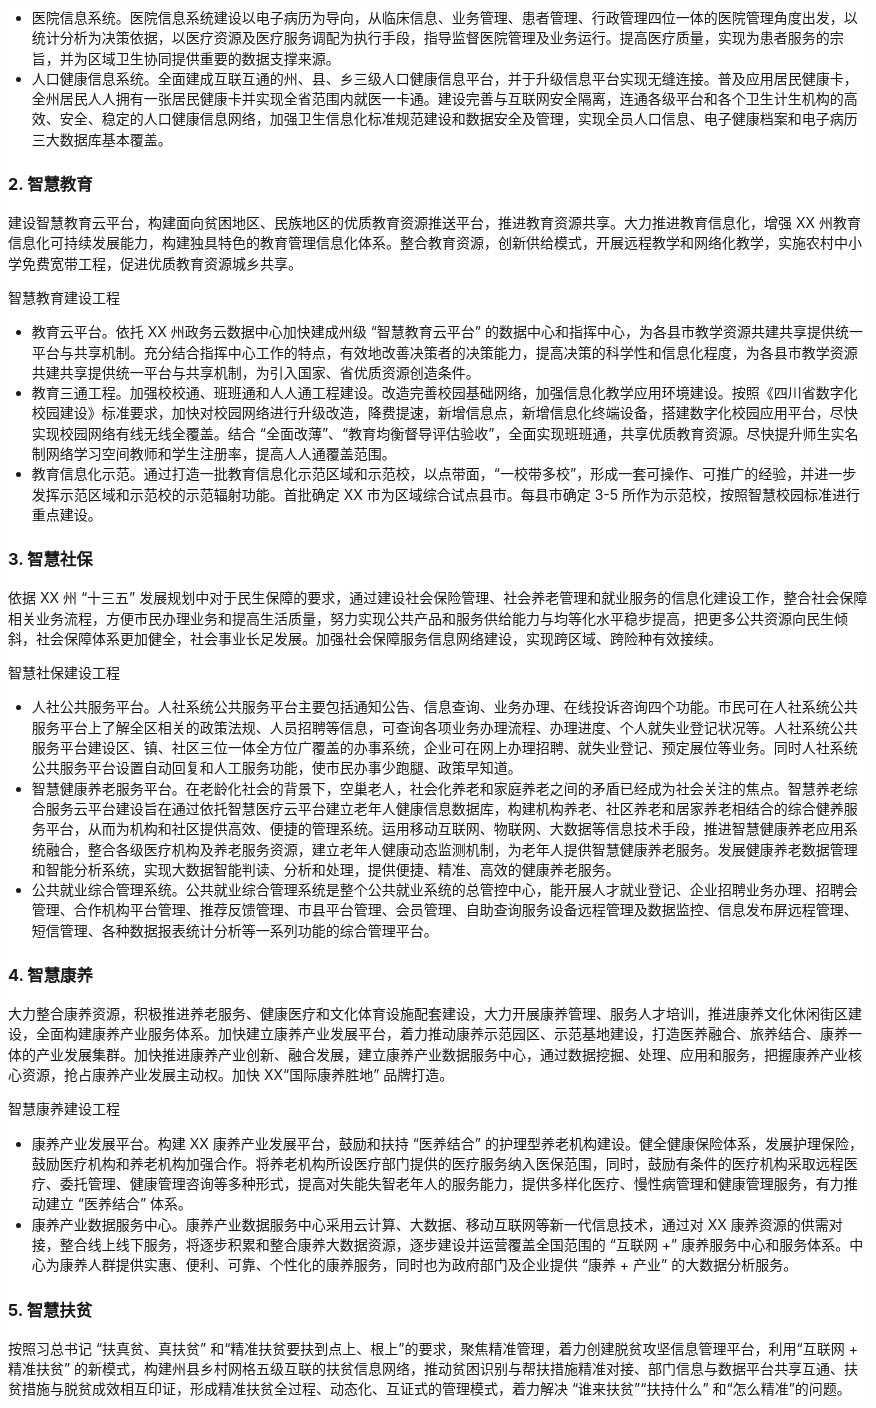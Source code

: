 *   医院信息系统。医院信息系统建设以电子病历为导向，从临床信息、业务管理、患者管理、行政管理四位一体的医院管理角度出发，以统计分析为决策依据，以医疗资源及医疗服务调配为执行手段，指导监督医院管理及业务运行。提高医疗质量，实现为患者服务的宗旨，并为区域卫生协同提供重要的数据支撑来源。
*   人口健康信息系统。全面建成互联互通的州、县、乡三级人口健康信息平台，并于升级信息平台实现无缝连接。普及应用居民健康卡，全州居民人人拥有一张居民健康卡并实现全省范围内就医一卡通。建设完善与互联网安全隔离，连通各级平台和各个卫生计生机构的高效、安全、稳定的人口健康信息网络，加强卫生信息化标准规范建设和数据安全及管理，实现全员人口信息、电子健康档案和电子病历三大数据库基本覆盖。

### 2. 智慧教育

建设智慧教育云平台，构建面向贫困地区、民族地区的优质教育资源推送平台，推进教育资源共享。大力推进教育信息化，增强 XX 州教育信息化可持续发展能力，构建独具特色的教育管理信息化体系。整合教育资源，创新供给模式，开展远程教学和网络化教学，实施农村中小学免费宽带工程，促进优质教育资源城乡共享。

智慧教育建设工程

*   教育云平台。依托 XX 州政务云数据中心加快建成州级 “智慧教育云平台” 的数据中心和指挥中心，为各县市教学资源共建共享提供统一平台与共享机制。充分结合指挥中心工作的特点，有效地改善决策者的决策能力，提高决策的科学性和信息化程度，为各县市教学资源共建共享提供统一平台与共享机制，为引入国家、省优质资源创造条件。
*   教育三通工程。加强校校通、班班通和人人通工程建设。改造完善校园基础网络，加强信息化教学应用环境建设。按照《四川省数字化校园建设》标准要求，加快对校园网络进行升级改造，降费提速，新增信息点，新增信息化终端设备，搭建数字化校园应用平台，尽快实现校园网络有线无线全覆盖。结合 “全面改薄”、“教育均衡督导评估验收”，全面实现班班通，共享优质教育资源。尽快提升师生实名制网络学习空间教师和学生注册率，提高人人通覆盖范围。
*   教育信息化示范。通过打造一批教育信息化示范区域和示范校，以点带面，“一校带多校”，形成一套可操作、可推广的经验，并进一步发挥示范区域和示范校的示范辐射功能。首批确定 XX 市为区域综合试点县市。每县市确定 3-5 所作为示范校，按照智慧校园标准进行重点建设。

### 3. 智慧社保

依据 XX 州 “十三五” 发展规划中对于民生保障的要求，通过建设社会保险管理、社会养老管理和就业服务的信息化建设工作，整合社会保障相关业务流程，方便市民办理业务和提高生活质量，努力实现公共产品和服务供给能力与均等化水平稳步提高，把更多公共资源向民生倾斜，社会保障体系更加健全，社会事业长足发展。加强社会保障服务信息网络建设，实现跨区域、跨险种有效接续。

智慧社保建设工程

*   人社公共服务平台。人社系统公共服务平台主要包括通知公告、信息查询、业务办理、在线投诉咨询四个功能。市民可在人社系统公共服务平台上了解全区相关的政策法规、人员招聘等信息，可查询各项业务办理流程、办理进度、个人就失业登记状况等。人社系统公共服务平台建设区、镇、社区三位一体全方位广覆盖的办事系统，企业可在网上办理招聘、就失业登记、预定展位等业务。同时人社系统公共服务平台设置自动回复和人工服务功能，使市民办事少跑腿、政策早知道。
*   智慧健康养老服务平台。在老龄化社会的背景下，空巢老人，社会化养老和家庭养老之间的矛盾已经成为社会关注的焦点。智慧养老综合服务云平台建设旨在通过依托智慧医疗云平台建立老年人健康信息数据库，构建机构养老、社区养老和居家养老相结合的综合健养服务平台，从而为机构和社区提供高效、便捷的管理系统。运用移动互联网、物联网、大数据等信息技术手段，推进智慧健康养老应用系统融合，整合各级医疗机构及养老服务资源，建立老年人健康动态监测机制，为老年人提供智慧健康养老服务。发展健康养老数据管理和智能分析系统，实现大数据智能判读、分析和处理，提供便捷、精准、高效的健康养老服务。
*   公共就业综合管理系统。公共就业综合管理系统是整个公共就业系统的总管控中心，能开展人才就业登记、企业招聘业务办理、招聘会管理、合作机构平台管理、推荐反馈管理、市县平台管理、会员管理、自助查询服务设备远程管理及数据监控、信息发布屏远程管理、短信管理、各种数据报表统计分析等一系列功能的综合管理平台。

### 4. 智慧康养

大力整合康养资源，积极推进养老服务、健康医疗和文化体育设施配套建设，大力开展康养管理、服务人才培训，推进康养文化休闲街区建设，全面构建康养产业服务体系。加快建立康养产业发展平台，着力推动康养示范园区、示范基地建设，打造医养融合、旅养结合、康养一体的产业发展集群。加快推进康养产业创新、融合发展，建立康养产业数据服务中心，通过数据挖掘、处理、应用和服务，把握康养产业核心资源，抢占康养产业发展主动权。加快 XX“国际康养胜地” 品牌打造。

智慧康养建设工程

*   康养产业发展平台。构建 XX 康养产业发展平台，鼓励和扶持 “医养结合” 的护理型养老机构建设。健全健康保险体系，发展护理保险，鼓励医疗机构和养老机构加强合作。将养老机构所设医疗部门提供的医疗服务纳入医保范围，同时，鼓励有条件的医疗机构采取远程医疗、委托管理、健康管理咨询等多种形式，提高对失能失智老年人的服务能力，提供多样化医疗、慢性病管理和健康管理服务，有力推动建立 “医养结合” 体系。
*   康养产业数据服务中心。康养产业数据服务中心采用云计算、大数据、移动互联网等新一代信息技术，通过对 XX 康养资源的供需对接，整合线上线下服务，将逐步积累和整合康养大数据资源，逐步建设并运营覆盖全国范围的 “互联网 +” 康养服务中心和服务体系。中心为康养人群提供实惠、便利、可靠、个性化的康养服务，同时也为政府部门及企业提供 “康养 + 产业” 的大数据分析服务。

### 5. 智慧扶贫

按照习总书记 “扶真贫、真扶贫” 和“精准扶贫要扶到点上、根上”的要求，聚焦精准管理，着力创建脱贫攻坚信息管理平台，利用“互联网 + 精准扶贫” 的新模式，构建州县乡村网格五级互联的扶贫信息网络，推动贫困识别与帮扶措施精准对接、部门信息与数据平台共享互通、扶贫措施与脱贫成效相互印证，形成精准扶贫全过程、动态化、互证式的管理模式，着力解决 “谁来扶贫”“扶持什么” 和“怎么精准”的问题。
